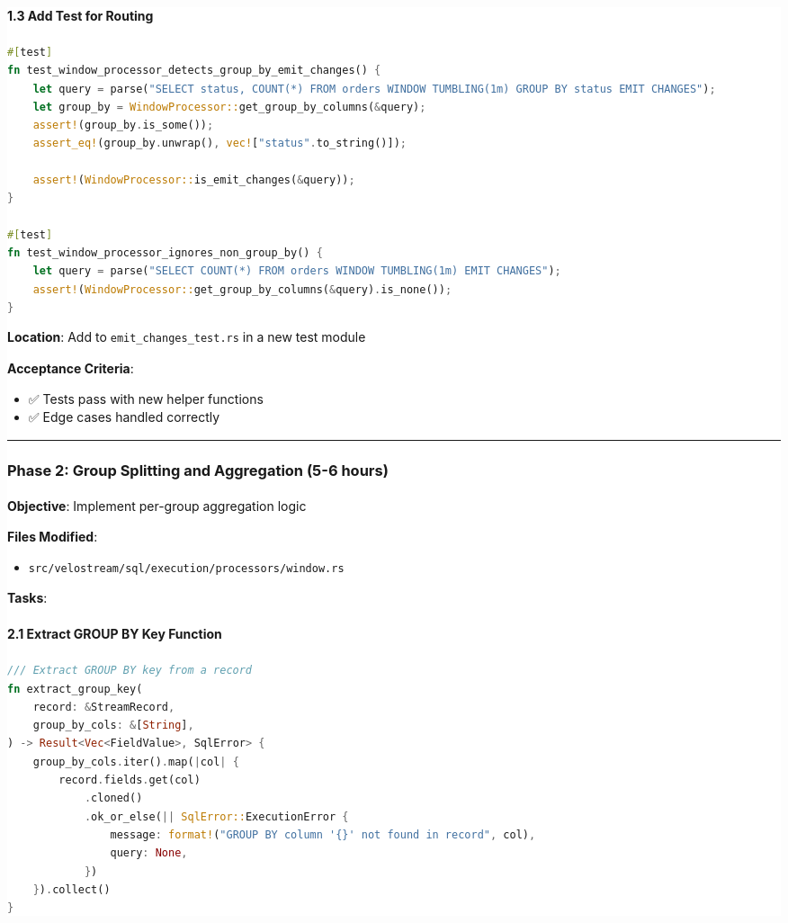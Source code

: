 #### 1.3 Add Test for Routing
```rust
#[test]
fn test_window_processor_detects_group_by_emit_changes() {
    let query = parse("SELECT status, COUNT(*) FROM orders WINDOW TUMBLING(1m) GROUP BY status EMIT CHANGES");
    let group_by = WindowProcessor::get_group_by_columns(&query);
    assert!(group_by.is_some());
    assert_eq!(group_by.unwrap(), vec!["status".to_string()]);

    assert!(WindowProcessor::is_emit_changes(&query));
}

#[test]
fn test_window_processor_ignores_non_group_by() {
    let query = parse("SELECT COUNT(*) FROM orders WINDOW TUMBLING(1m) EMIT CHANGES");
    assert!(WindowProcessor::get_group_by_columns(&query).is_none());
}
```

**Location**: Add to `emit_changes_test.rs` in a new test module

**Acceptance Criteria**:
- ✅ Tests pass with new helper functions
- ✅ Edge cases handled correctly

---

### Phase 2: Group Splitting and Aggregation (5-6 hours)

**Objective**: Implement per-group aggregation logic

**Files Modified**:
- `src/velostream/sql/execution/processors/window.rs`

**Tasks**:

#### 2.1 Extract GROUP BY Key Function
```rust
/// Extract GROUP BY key from a record
fn extract_group_key(
    record: &StreamRecord,
    group_by_cols: &[String],
) -> Result<Vec<FieldValue>, SqlError> {
    group_by_cols.iter().map(|col| {
        record.fields.get(col)
            .cloned()
            .ok_or_else(|| SqlError::ExecutionError {
                message: format!("GROUP BY column '{}' not found in record", col),
                query: None,
            })
    }).collect()
}
```
